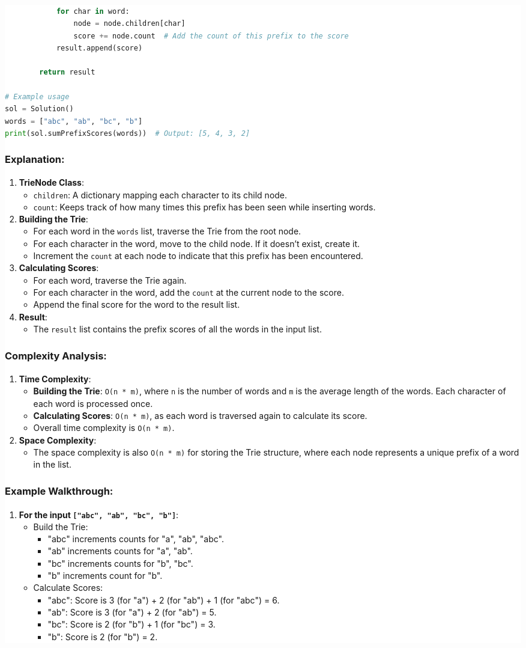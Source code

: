 ```python
            for char in word:
                node = node.children[char]
                score += node.count  # Add the count of this prefix to the score
            result.append(score)

        return result

# Example usage
sol = Solution()
words = ["abc", "ab", "bc", "b"]
print(sol.sumPrefixScores(words))  # Output: [5, 4, 3, 2]

```

### Explanation:

1. **TrieNode Class**:
    - `children`: A dictionary mapping each character to its child node.
    - `count`: Keeps track of how many times this prefix has been seen while inserting words.
2. **Building the Trie**:
    - For each word in the `words` list, traverse the Trie from the root node.
    - For each character in the word, move to the child node. If it doesn’t exist, create it.
    - Increment the `count` at each node to indicate that this prefix has been encountered.
3. **Calculating Scores**:
    - For each word, traverse the Trie again.
    - For each character in the word, add the `count` at the current node to the score.
    - Append the final score for the word to the result list.
4. **Result**:
    - The `result` list contains the prefix scores of all the words in the input list.

### Complexity Analysis:

1. **Time Complexity**:
    - **Building the Trie**: `O(n * m)`, where `n` is the number of words and `m` is the average length of the words. Each character of each word is processed once.
    - **Calculating Scores**: `O(n * m)`, as each word is traversed again to calculate its score.
    - Overall time complexity is `O(n * m)`.
2. **Space Complexity**:
    - The space complexity is also `O(n * m)` for storing the Trie structure, where each node represents a unique prefix of a word in the list.

### Example Walkthrough:

1. **For the input `["abc", "ab", "bc", "b"]`**:
    - Build the Trie:
        - "abc" increments counts for "a", "ab", "abc".
        - "ab" increments counts for "a", "ab".
        - "bc" increments counts for "b", "bc".
        - "b" increments count for "b".
    - Calculate Scores:
        - "abc": Score is 3 (for "a") + 2 (for "ab") + 1 (for "abc") = 6.
        - "ab": Score is 3 (for "a") + 2 (for "ab") = 5.
        - "bc": Score is 2 (for "b") + 1 (for "bc") = 3.
        - "b": Score is 2 (for "b") = 2.
